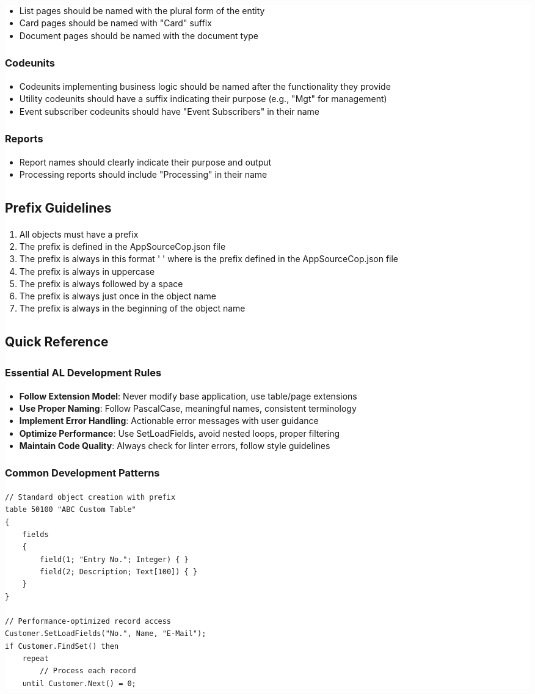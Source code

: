- List pages should be named with the plural form of the entity
- Card pages should be named with "Card" suffix
- Document pages should be named with the document type

### Codeunits

- Codeunits implementing business logic should be named after the functionality they provide
- Utility codeunits should have a suffix indicating their purpose (e.g., "Mgt" for management)
- Event subscriber codeunits should have "Event Subscribers" in their name

### Reports

- Report names should clearly indicate their purpose and output
- Processing reports should include "Processing" in their name

## Prefix Guidelines

1. All objects must have a prefix
2. The prefix is defined in the AppSourceCop.json file
3. The prefix is always in this format '<Prefix> ' where <Prefix> is the prefix defined in the AppSourceCop.json file
4. The prefix is always in uppercase
5. The prefix is always followed by a space
6. The prefix is always just once in the object name
7. The prefix is always in the beginning of the object name

## Quick Reference

### Essential AL Development Rules
- **Follow Extension Model**: Never modify base application, use table/page extensions
- **Use Proper Naming**: Follow PascalCase, meaningful names, consistent terminology
- **Implement Error Handling**: Actionable error messages with user guidance
- **Optimize Performance**: Use SetLoadFields, avoid nested loops, proper filtering
- **Maintain Code Quality**: Always check for linter errors, follow style guidelines

### Common Development Patterns
```al
// Standard object creation with prefix
table 50100 "ABC Custom Table"
{
    fields
    {
        field(1; "Entry No."; Integer) { }
        field(2; Description; Text[100]) { }
    }
}

// Performance-optimized record access
Customer.SetLoadFields("No.", Name, "E-Mail");
if Customer.FindSet() then
    repeat
        // Process each record
    until Customer.Next() = 0;
```
